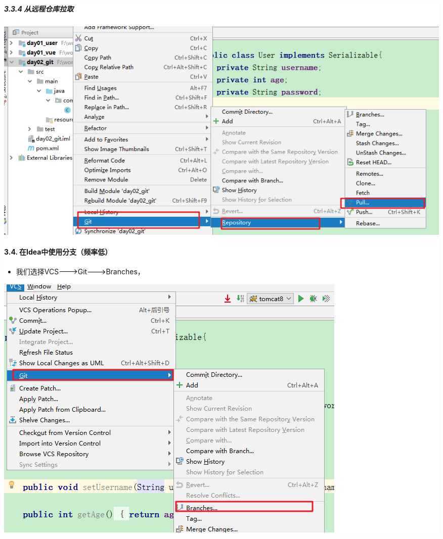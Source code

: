 ##### 3.3.4 从远程仓库拉取

![img](img/1552716770062.png)



#### 3.4. 在Idea中使用分支（频率低）

- 我们选择VCS--->Git--->Branches，

 ![img](img/1552716945990.png)
